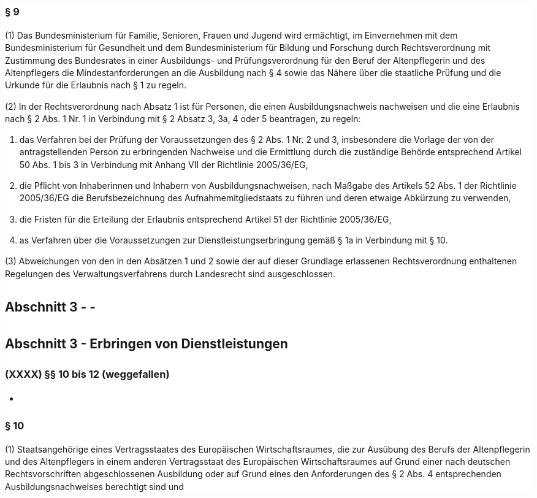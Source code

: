 ### § 9

(1) Das Bundesministerium für Familie, Senioren, Frauen und Jugend
wird ermächtigt, im Einvernehmen mit dem Bundesministerium für
Gesundheit und dem Bundesministerium für Bildung und Forschung durch
Rechtsverordnung mit Zustimmung des Bundesrates in einer Ausbildungs-
und Prüfungsverordnung für den Beruf der Altenpflegerin und des
Altenpflegers die Mindestanforderungen an die Ausbildung nach § 4
sowie das Nähere über die staatliche Prüfung und die Urkunde für die
Erlaubnis nach § 1 zu regeln.

(2) In der Rechtsverordnung nach Absatz 1 ist für Personen, die einen
Ausbildungsnachweis nachweisen und die eine Erlaubnis nach § 2 Abs. 1
Nr. 1 in Verbindung mit § 2 Absatz 3, 3a, 4 oder 5 beantragen, zu
regeln:

1.  das Verfahren bei der Prüfung der Voraussetzungen des § 2 Abs. 1 Nr. 2
    und 3, insbesondere die Vorlage der von der antragstellenden Person zu
    erbringenden Nachweise und die Ermittlung durch die zuständige Behörde
    entsprechend Artikel 50 Abs. 1 bis 3 in Verbindung mit Anhang VII der
    Richtlinie 2005/36/EG,


2.  die Pflicht von Inhaberinnen und Inhabern von Ausbildungsnachweisen,
    nach Maßgabe des Artikels 52 Abs. 1 der Richtlinie 2005/36/EG die
    Berufsbezeichnung des Aufnahmemitgliedstaats zu führen und deren
    etwaige Abkürzung zu verwenden,


3.  die Fristen für die Erteilung der Erlaubnis entsprechend Artikel 51
    der Richtlinie 2005/36/EG,


4.  as Verfahren über die Voraussetzungen zur Dienstleistungserbringung
    gemäß § 1a in Verbindung mit § 10.




(3) Abweichungen von den in den Absätzen 1 und 2 sowie der auf dieser
Grundlage erlassenen Rechtsverordnung enthaltenen Regelungen des
Verwaltungsverfahrens durch Landesrecht sind ausgeschlossen.

## Abschnitt 3 - -

## Abschnitt 3 - Erbringen von Dienstleistungen

### (XXXX) §§ 10 bis 12 (weggefallen)

-

### § 10

(1) Staatsangehörige eines Vertragsstaates des Europäischen
Wirtschaftsraumes, die zur Ausübung des Berufs der Altenpflegerin und
des Altenpflegers in einem anderen Vertragsstaat des Europäischen
Wirtschaftsraumes auf Grund einer nach deutschen Rechtsvorschriften
abgeschlossenen Ausbildung oder auf Grund eines den Anforderungen des
§ 2 Abs. 4 entsprechenden Ausbildungsnachweises berechtigt sind und
